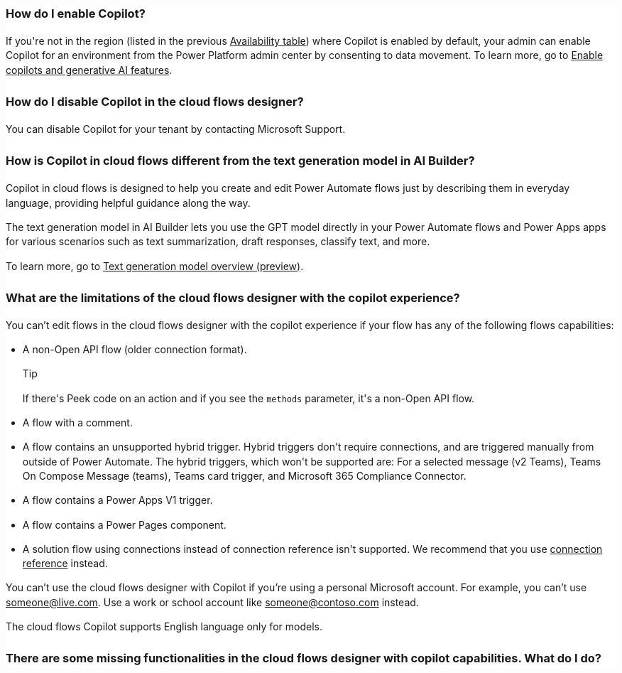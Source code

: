 ### How do I enable Copilot?

If you're not in the region (listed in the previous [Availability table](#availability-by-region)) where Copilot is enabled by default, your admin can enable Copilot for an environment from the Power Platform admin center by consenting to data movement. To learn more, go to [Enable copilots and generative AI features](/power-platform/admin/geographical-availability-copilot).

### How do I disable Copilot in the cloud flows designer?

You can disable Copilot for your tenant by contacting Microsoft Support.

### How is Copilot in cloud flows different from the text generation model in AI Builder?

Copilot in cloud flows is designed to help you create and edit Power Automate flows just by describing them in everyday language, providing helpful guidance along the way.

The text generation model in AI Builder lets you use the GPT model directly in your Power Automate flows and Power Apps apps for various scenarios such as text summarization, draft responses, classify text, and more.  

To learn more, go to [Text generation model overview (preview)](/ai-builder/prebuilt-azure-openai).

### What are the limitations of the cloud flows designer with the copilot experience?

You can’t edit flows in the cloud flows designer with the copilot experience if your flow has any of the following flows capabilities:

- A non-Open API flow (older connection format).

    > [!TIP]
    > If there's Peek code on an action and if you see the `methods` parameter, it's a non-Open API flow.

- A flow with a comment.
- A flow contains an unsupported hybrid trigger. Hybrid triggers don't require connections, and are triggered manually from outside of Power Automate. The hybrid triggers, which won't be supported are: For a selected message (v2 Teams), Teams On Compose Message (teams), Teams card trigger, and Microsoft 365 Compliance Connector.
- A flow contains a Power Apps V1 trigger.
- A flow contains a Power Pages component.
- A solution flow using connections instead of connection reference isn't supported. We recommend that you use [connection reference](/power-apps/maker/data-platform/create-connection-reference#manually-add-a-connection-reference-to-a-solution-using-solution-explorer) instead.

You can’t use the cloud flows designer with Copilot if you’re using a personal Microsoft account. For example, you can’t use someone@live.com. Use a work or school account like someone@contoso.com instead.

The cloud flows Copilot supports English language only for models.

### There are some missing functionalities in the cloud flows designer with copilot capabilities. What do I do?
